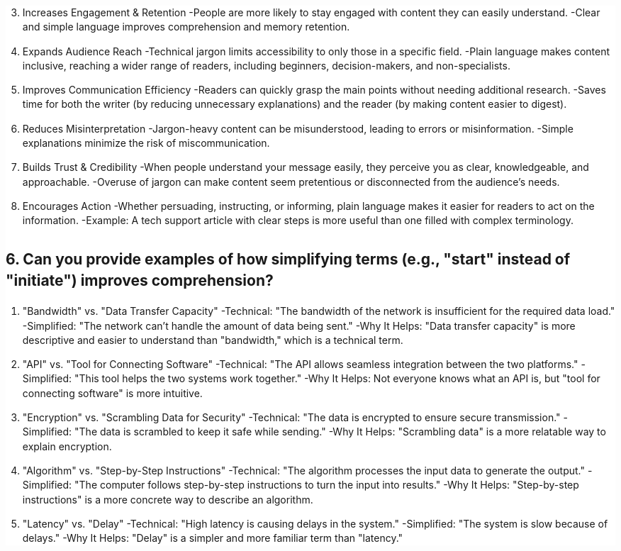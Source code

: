 3. Increases Engagement & Retention
-People are more likely to stay engaged with content they can easily understand.
-Clear and simple language improves comprehension and memory retention.

5. Expands Audience Reach
-Technical jargon limits accessibility to only those in a specific field.
-Plain language makes content inclusive, reaching a wider range of readers, including beginners, decision-makers, and non-specialists.

6. Improves Communication Efficiency
-Readers can quickly grasp the main points without needing additional research.
-Saves time for both the writer (by reducing unnecessary explanations) and the reader (by making content easier to digest).

7. Reduces Misinterpretation
-Jargon-heavy content can be misunderstood, leading to errors or misinformation.
-Simple explanations minimize the risk of miscommunication.

8. Builds Trust & Credibility
-When people understand your message easily, they perceive you as clear, knowledgeable, and approachable.
-Overuse of jargon can make content seem pretentious or disconnected from the audience’s needs.

9. Encourages Action
-Whether persuading, instructing, or informing, plain language makes it easier for readers to act on the information.
-Example: A tech support article with clear steps is more useful than one filled with complex terminology.

## 6. Can you provide examples of how simplifying terms (e.g., "start" instead of "initiate") improves comprehension?
1. "Bandwidth" vs. "Data Transfer Capacity"
-Technical: "The bandwidth of the network is insufficient for the required data load."
-Simplified: "The network can’t handle the amount of data being sent."
-Why It Helps: "Data transfer capacity" is more descriptive and easier to understand than "bandwidth," which is a technical term.

2. "API" vs. "Tool for Connecting Software"
-Technical: "The API allows seamless integration between the two platforms."
-Simplified: "This tool helps the two systems work together."
-Why It Helps: Not everyone knows what an API is, but "tool for connecting software" is more intuitive.

3. "Encryption" vs. "Scrambling Data for Security"
-Technical: "The data is encrypted to ensure secure transmission."
-Simplified: "The data is scrambled to keep it safe while sending."
-Why It Helps: "Scrambling data" is a more relatable way to explain encryption.

4. "Algorithm" vs. "Step-by-Step Instructions"
-Technical: "The algorithm processes the input data to generate the output."
-Simplified: "The computer follows step-by-step instructions to turn the input into results."
-Why It Helps: "Step-by-step instructions" is a more concrete way to describe an algorithm.

5. "Latency" vs. "Delay"
-Technical: "High latency is causing delays in the system."
-Simplified: "The system is slow because of delays."
-Why It Helps: "Delay" is a simpler and more familiar term than "latency."
